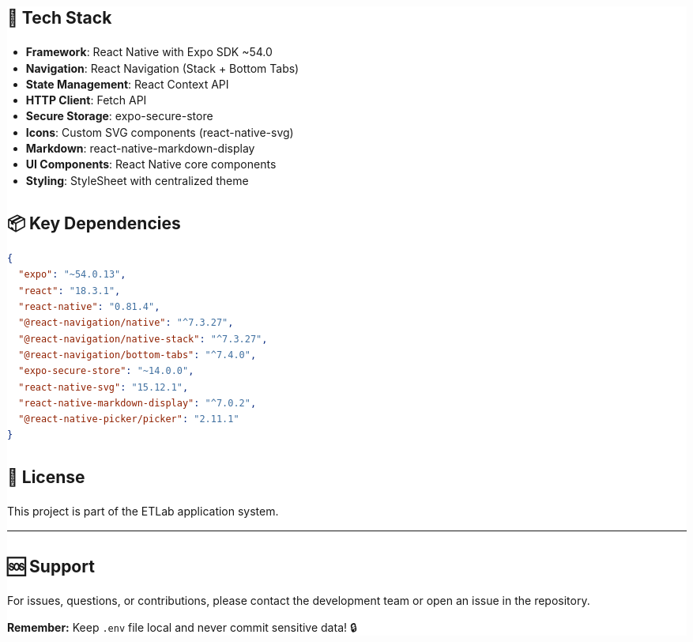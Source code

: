 ## 🔧 Tech Stack

- **Framework**: React Native with Expo SDK ~54.0
- **Navigation**: React Navigation (Stack + Bottom Tabs)
- **State Management**: React Context API
- **HTTP Client**: Fetch API
- **Secure Storage**: expo-secure-store
- **Icons**: Custom SVG components (react-native-svg)
- **Markdown**: react-native-markdown-display
- **UI Components**: React Native core components
- **Styling**: StyleSheet with centralized theme

## 📦 Key Dependencies

```json
{
  "expo": "~54.0.13",
  "react": "18.3.1",
  "react-native": "0.81.4",
  "@react-navigation/native": "^7.3.27",
  "@react-navigation/native-stack": "^7.3.27",
  "@react-navigation/bottom-tabs": "^7.4.0",
  "expo-secure-store": "~14.0.0",
  "react-native-svg": "15.12.1",
  "react-native-markdown-display": "^7.0.2",
  "@react-native-picker/picker": "2.11.1"
}
```

## 📄 License

This project is part of the ETLab application system.

---

## 🆘 Support

For issues, questions, or contributions, please contact the development team or open an issue in the repository.

**Remember:** Keep `.env` file local and never commit sensitive data! 🔒
